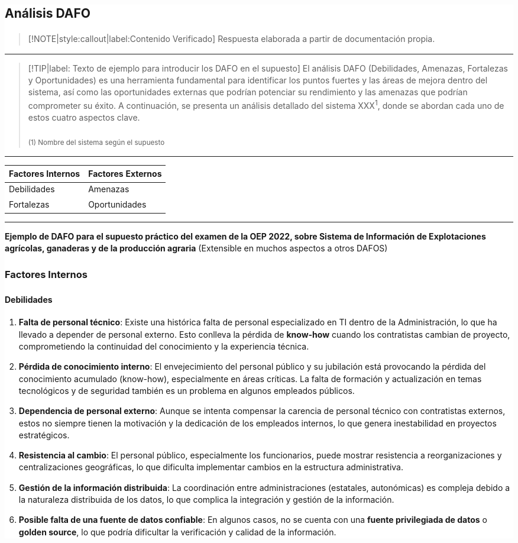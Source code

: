 ## Análisis DAFO
> [!NOTE|style:callout|label:Contenido Verificado]
> Respuesta elaborada a partir de documentación propia.
---
> [!TIP|label: Texto de ejemplo para introducir los DAFO en el supuesto]
> El análisis DAFO (Debilidades, Amenazas, Fortalezas y Oportunidades) es una herramienta fundamental para identificar los puntos fuertes y las áreas de mejora dentro del sistema, así como las oportunidades externas que podrían potenciar su rendimiento y las amenazas que podrían comprometer su éxito. A continuación, se presenta un análisis detallado del sistema XXX<sup>1</sup>, donde se abordan cada uno de estos cuatro aspectos clave.<br><br><small>(1) Nombre del sistema según el supuesto</small>
---
| **Factores Internos** | **Factores Externos** |
| :- | :- |
| Debilidades | Amenazas |
| Fortalezas | Oportunidades |
---
**Ejemplo de DAFO para el supuesto práctico del examen de la OEP 2022, sobre Sistema de Información de Explotaciones agrícolas, ganaderas y de la producción agraria** (Extensible en muchos aspectos a otros DAFOS)

### Factores Internos 

#### Debilidades 
1. **Falta de personal técnico**: Existe una histórica falta de personal especializado en TI dentro de la Administración, lo que ha llevado a depender de personal externo. Esto conlleva la pérdida de **know-how** cuando los contratistas cambian de proyecto, comprometiendo la continuidad del conocimiento y la experiencia técnica.
   
2. **Pérdida de conocimiento interno**: El envejecimiento del personal público y su jubilación está provocando la pérdida del conocimiento acumulado (know-how), especialmente en áreas críticas. La falta de formación y actualización en temas tecnológicos y de seguridad también es un problema en algunos empleados públicos.
   
3. **Dependencia de personal externo**: Aunque se intenta compensar la carencia de personal técnico con contratistas externos, estos no siempre tienen la motivación y la dedicación de los empleados internos, lo que genera inestabilidad en proyectos estratégicos.

4. **Resistencia al cambio**: El personal público, especialmente los funcionarios, puede mostrar resistencia a reorganizaciones y centralizaciones geográficas, lo que dificulta implementar cambios en la estructura administrativa.

5. **Gestión de la información distribuida**: La coordinación entre administraciones (estatales, autonómicas) es compleja debido a la naturaleza distribuida de los datos, lo que complica la integración y gestión de la información.

6. **Posible falta de una fuente de datos confiable**: En algunos casos, no se cuenta con una **fuente privilegiada de datos** o **golden source**, lo que podría dificultar la verificación y calidad de la información.
